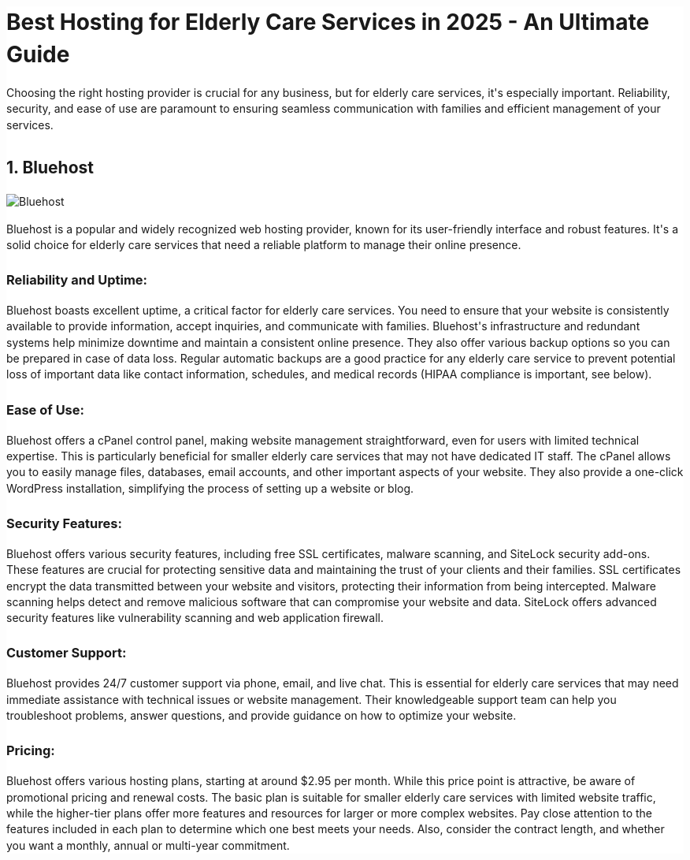 # Best Hosting for Elderly Care Services in 2025 - An Ultimate Guide

Choosing the right hosting provider is crucial for any business, but for elderly care services, it's especially important. Reliability, security, and ease of use are paramount to ensuring seamless communication with families and efficient management of your services.

## 1. Bluehost

![Bluehost](https://i.imgur.com/PasFF9E.jpeg "Bluehost Hosting")

Bluehost is a popular and widely recognized web hosting provider, known for its user-friendly interface and robust features. It's a solid choice for elderly care services that need a reliable platform to manage their online presence.

### Reliability and Uptime:
Bluehost boasts excellent uptime, a critical factor for elderly care services. You need to ensure that your website is consistently available to provide information, accept inquiries, and communicate with families. Bluehost's infrastructure and redundant systems help minimize downtime and maintain a consistent online presence. They also offer various backup options so you can be prepared in case of data loss. Regular automatic backups are a good practice for any elderly care service to prevent potential loss of important data like contact information, schedules, and medical records (HIPAA compliance is important, see below).

### Ease of Use:
Bluehost offers a cPanel control panel, making website management straightforward, even for users with limited technical expertise. This is particularly beneficial for smaller elderly care services that may not have dedicated IT staff. The cPanel allows you to easily manage files, databases, email accounts, and other important aspects of your website. They also provide a one-click WordPress installation, simplifying the process of setting up a website or blog.

### Security Features:
Bluehost offers various security features, including free SSL certificates, malware scanning, and SiteLock security add-ons. These features are crucial for protecting sensitive data and maintaining the trust of your clients and their families. SSL certificates encrypt the data transmitted between your website and visitors, protecting their information from being intercepted. Malware scanning helps detect and remove malicious software that can compromise your website and data. SiteLock offers advanced security features like vulnerability scanning and web application firewall.

### Customer Support:
Bluehost provides 24/7 customer support via phone, email, and live chat. This is essential for elderly care services that may need immediate assistance with technical issues or website management. Their knowledgeable support team can help you troubleshoot problems, answer questions, and provide guidance on how to optimize your website.

### Pricing:
Bluehost offers various hosting plans, starting at around $2.95 per month. While this price point is attractive, be aware of promotional pricing and renewal costs. The basic plan is suitable for smaller elderly care services with limited website traffic, while the higher-tier plans offer more features and resources for larger or more complex websites. Pay close attention to the features included in each plan to determine which one best meets your needs. Also, consider the contract length, and whether you want a monthly, annual or multi-year commitment.
